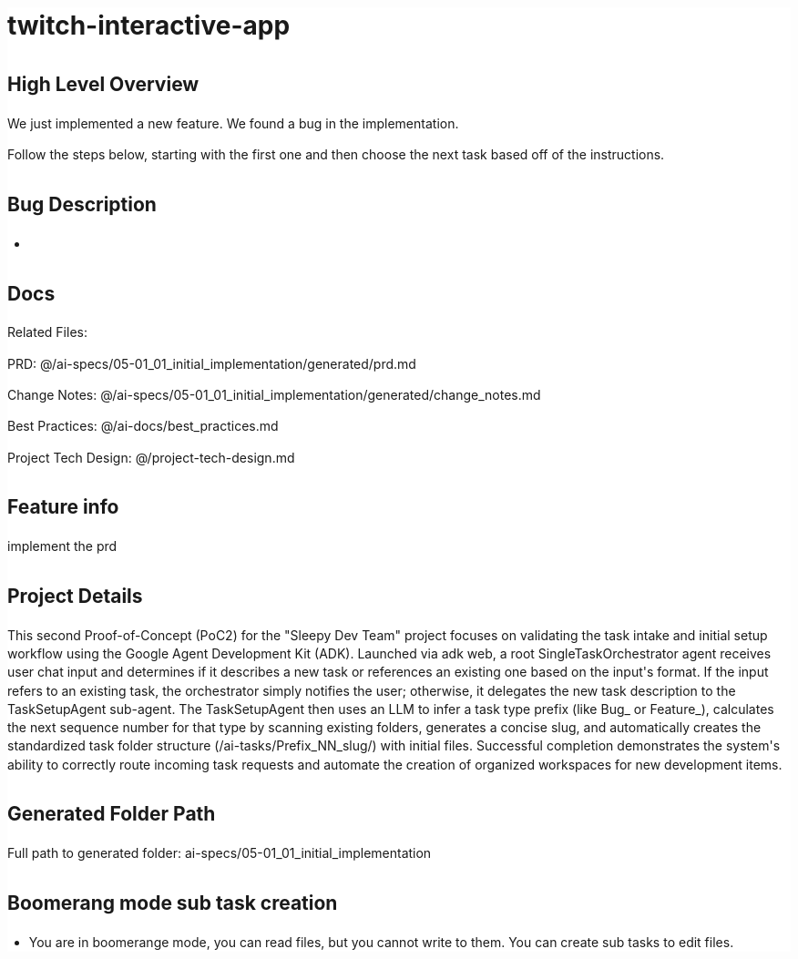 # twitch-interactive-app

## High Level Overview
 We just implemented a new feature. We found a bug in the implementation.

 Follow the steps below, starting with the first one and then choose the next task based off of the instructions.

## Bug Description

- 

## Docs

Related Files: 

PRD: @/ai-specs/05-01_01_initial_implementation/generated/prd.md

Change Notes: @/ai-specs/05-01_01_initial_implementation/generated/change_notes.md

Best Practices: @/ai-docs/best_practices.md 

Project Tech Design: @/project-tech-design.md

## Feature info

implement the prd

 
## Project Details

This second Proof-of-Concept (PoC2) for the "Sleepy Dev Team" project focuses on validating the task intake and initial setup workflow using the Google Agent Development Kit (ADK). Launched via adk web, a root SingleTaskOrchestrator agent receives user chat input and determines if it describes a new task or references an existing one based on the input's format. If the input refers to an existing task, the orchestrator simply notifies the user; otherwise, it delegates the new task description to the TaskSetupAgent sub-agent. The TaskSetupAgent then uses an LLM to infer a task type prefix (like Bug_ or Feature_), calculates the next sequence number for that type by scanning existing folders, generates a concise slug, and automatically creates the standardized task folder structure (/ai-tasks/Prefix_NN_slug/) with initial files. Successful completion demonstrates the system's ability to correctly route incoming task requests and automate the creation of organized workspaces for new development items. 

## Generated Folder Path

Full path to generated folder: ai-specs/05-01_01_initial_implementation

## Boomerang mode sub task creation

  - You are in boomerange mode, you can read files, but you cannot write to them. You can create sub tasks to edit files.
  